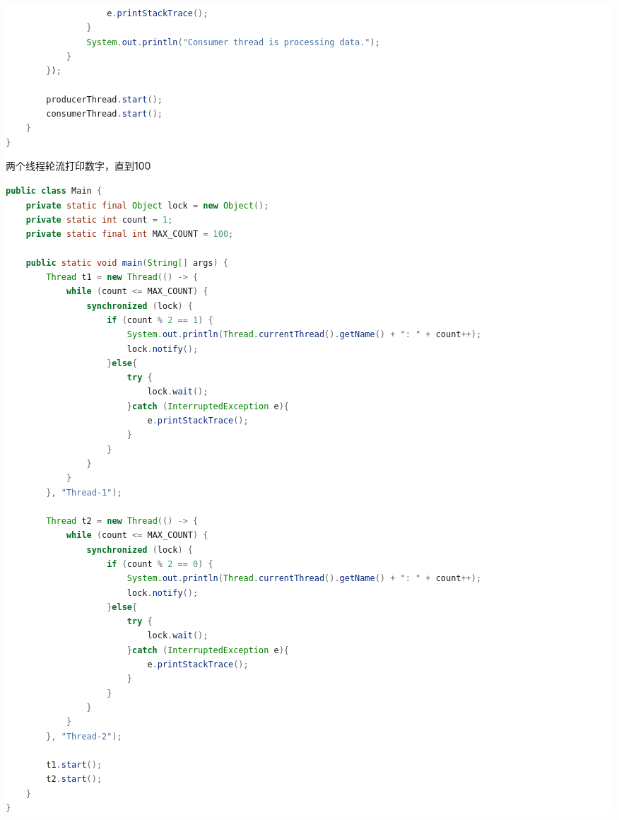 ```java
                    e.printStackTrace();
                }
                System.out.println("Consumer thread is processing data.");
            }
        });

        producerThread.start();
        consumerThread.start();
    }
}

```
两个线程轮流打印数字，直到100

```java
public class Main {
    private static final Object lock = new Object();
    private static int count = 1;
    private static final int MAX_COUNT = 100;

    public static void main(String[] args) {
        Thread t1 = new Thread(() -> {
            while (count <= MAX_COUNT) {
                synchronized (lock) {
                    if (count % 2 == 1) {
                        System.out.println(Thread.currentThread().getName() + ": " + count++);
                        lock.notify();
                    }else{
                        try {
                            lock.wait();
                        }catch (InterruptedException e){
                            e.printStackTrace();
                        }
                    }
                }
            }
        }, "Thread-1");

        Thread t2 = new Thread(() -> {
            while (count <= MAX_COUNT) {
                synchronized (lock) {
                    if (count % 2 == 0) {
                        System.out.println(Thread.currentThread().getName() + ": " + count++);
                        lock.notify();
                    }else{
                        try {
                            lock.wait();
                        }catch (InterruptedException e){
                            e.printStackTrace();
                        }
                    }
                }
            }
        }, "Thread-2");

        t1.start();
        t2.start();
    }
}
```
